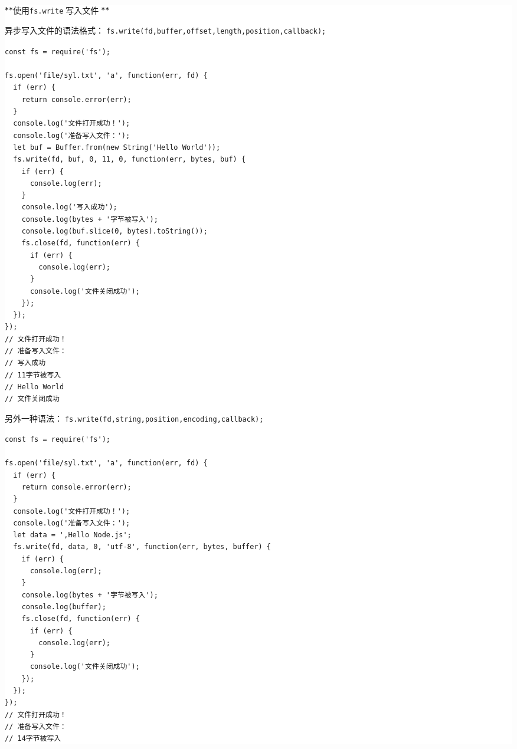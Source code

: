 **使用` fs.write ` 写入文件 **

异步写入文件的语法格式： ` fs.write(fd,buffer,offset,length,position,callback); `

    
    
    const fs = require('fs');
    
    fs.open('file/syl.txt', 'a', function(err, fd) {
      if (err) {
        return console.error(err);
      }
      console.log('文件打开成功！');
      console.log('准备写入文件：');
      let buf = Buffer.from(new String('Hello World'));
      fs.write(fd, buf, 0, 11, 0, function(err, bytes, buf) {
        if (err) {
          console.log(err);
        }
        console.log('写入成功');
        console.log(bytes + '字节被写入');
        console.log(buf.slice(0, bytes).toString());
        fs.close(fd, function(err) {
          if (err) {
            console.log(err);
          }
          console.log('文件关闭成功');
        });
      });
    });
    // 文件打开成功！
    // 准备写入文件：
    // 写入成功
    // 11字节被写入
    // Hello World
    // 文件关闭成功
    

另外一种语法： ` fs.write(fd,string,position,encoding,callback); `

    
    
    const fs = require('fs');
    
    fs.open('file/syl.txt', 'a', function(err, fd) {
      if (err) {
        return console.error(err);
      }
      console.log('文件打开成功！');
      console.log('准备写入文件：');
      let data = ',Hello Node.js';
      fs.write(fd, data, 0, 'utf-8', function(err, bytes, buffer) {
        if (err) {
          console.log(err);
        }
        console.log(bytes + '字节被写入');
        console.log(buffer);
        fs.close(fd, function(err) {
          if (err) {
            console.log(err);
          }
          console.log('文件关闭成功');
        });
      });
    });
    // 文件打开成功！
    // 准备写入文件：
    // 14字节被写入
